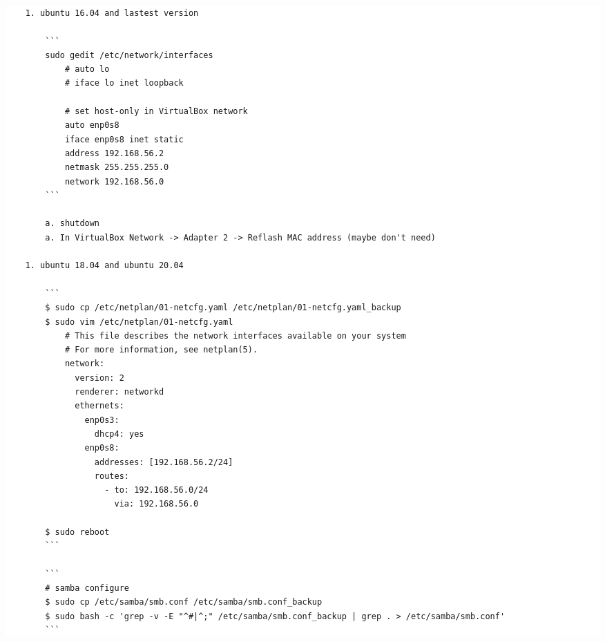         1. ubuntu 16.04 and lastest version

            ```
            sudo gedit /etc/network/interfaces
                # auto lo
                # iface lo inet loopback

                # set host-only in VirtualBox network
                auto enp0s8
                iface enp0s8 inet static
                address 192.168.56.2
                netmask 255.255.255.0
                network 192.168.56.0
            ```

            a. shutdown
            a. In VirtualBox Network -> Adapter 2 -> Reflash MAC address (maybe don't need)

        1. ubuntu 18.04 and ubuntu 20.04

            ```
            $ sudo cp /etc/netplan/01-netcfg.yaml /etc/netplan/01-netcfg.yaml_backup
            $ sudo vim /etc/netplan/01-netcfg.yaml
                # This file describes the network interfaces available on your system
                # For more information, see netplan(5).
                network:
                  version: 2
                  renderer: networkd
                  ethernets:
                    enp0s3:
                      dhcp4: yes
                    enp0s8:
                      addresses: [192.168.56.2/24]
                      routes:
                        - to: 192.168.56.0/24
                          via: 192.168.56.0

            $ sudo reboot
            ```

            ```
            # samba configure
            $ sudo cp /etc/samba/smb.conf /etc/samba/smb.conf_backup
            $ sudo bash -c 'grep -v -E "^#|^;" /etc/samba/smb.conf_backup | grep . > /etc/samba/smb.conf'
            ```
